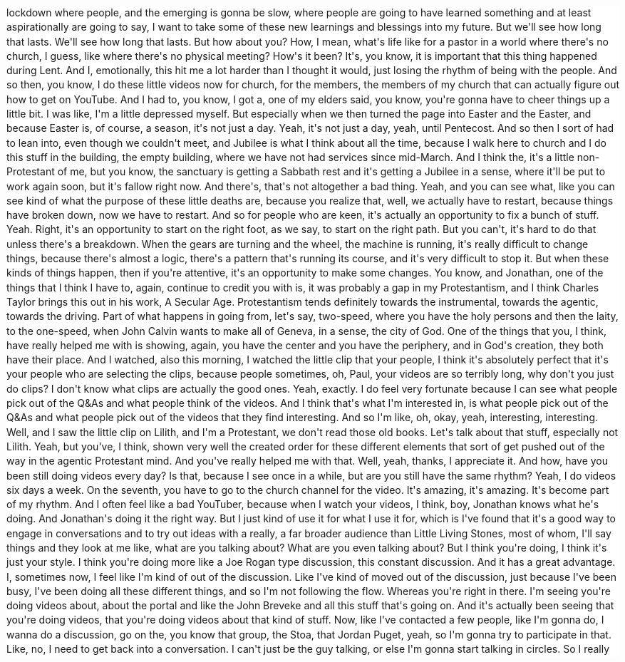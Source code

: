 lockdown where people, and the emerging is gonna be slow, where people are going to have learned something and at least aspirationally are going to say, I want to take some of these new learnings and blessings into my future. But we'll see how long that lasts. We'll see how long that lasts. But how about you? How, I mean, what's life like for a pastor in a world where there's no church, I guess, like where there's no physical meeting? How's it been? It's, you know, it is important that this thing happened during Lent. And I, emotionally, this hit me a lot harder than I thought it would, just losing the rhythm of being with the people. And so then, you know, I do these little videos now for church, for the members, the members of my church that can actually figure out how to get on YouTube. And I had to, you know, I got a, one of my elders said, you know, you're gonna have to cheer things up a little bit. I was like, I'm a little depressed myself. But especially when we then turned the page into Easter and the Easter, and because Easter is, of course, a season, it's not just a day. Yeah, it's not just a day, yeah, until Pentecost. And so then I sort of had to lean into, even though we couldn't meet, and Jubilee is what I think about all the time, because I walk here to church and I do this stuff in the building, the empty building, where we have not had services since mid-March. And I think the, it's a little non-Protestant of me, but you know, the sanctuary is getting a Sabbath rest and it's getting a Jubilee in a sense, where it'll be put to work again soon, but it's fallow right now. And there's, that's not altogether a bad thing. Yeah, and you can see what, like you can see kind of what the purpose of these little deaths are, because you realize that, well, we actually have to restart, because things have broken down, now we have to restart. And so for people who are keen, it's actually an opportunity to fix a bunch of stuff. Yeah. Right, it's an opportunity to start on the right foot, as we say, to start on the right path. But you can't, it's hard to do that unless there's a breakdown. When the gears are turning and the wheel, the machine is running, it's really difficult to change things, because there's almost a logic, there's a pattern that's running its course, and it's very difficult to stop it. But when these kinds of things happen, then if you're attentive, it's an opportunity to make some changes. You know, and Jonathan, one of the things that I think I have to, again, continue to credit you with is, it was probably a gap in my Protestantism, and I think Charles Taylor brings this out in his work, A Secular Age. Protestantism tends definitely towards the instrumental, towards the agentic, towards the driving. Part of what happens in going from, let's say, two-speed, where you have the holy persons and then the laity, to the one-speed, when John Calvin wants to make all of Geneva, in a sense, the city of God. One of the things that you, I think, have really helped me with is showing, again, you have the center and you have the periphery, and in God's creation, they both have their place. And I watched, also this morning, I watched the little clip that your people, I think it's absolutely perfect that it's your people who are selecting the clips, because people sometimes, oh, Paul, your videos are so terribly long, why don't you just do clips? I don't know what clips are actually the good ones. Yeah, exactly. I do feel very fortunate because I can see what people pick out of the Q&As and what people think of the videos. And I think that's what I'm interested in, is what people pick out of the Q&As and what people pick out of the videos that they find interesting. And so I'm like, oh, okay, yeah, interesting, interesting. Well, and I saw the little clip on Lilith, and I'm a Protestant, we don't read those old books. Let's talk about that stuff, especially not Lilith. Yeah, but you've, I think, shown very well the created order for these different elements that sort of get pushed out of the way in the agentic Protestant mind. And you've really helped me with that. Well, yeah, thanks, I appreciate it. And how, have you been still doing videos every day? Is that, because I see once in a while, but are you still have the same rhythm? Yeah, I do videos six days a week. On the seventh, you have to go to the church channel for the video. It's amazing, it's amazing. It's become part of my rhythm. And I often feel like a bad YouTuber, because when I watch your videos, I think, boy, Jonathan knows what he's doing. And Jonathan's doing it the right way. But I just kind of use it for what I use it for, which is I've found that it's a good way to engage in conversations and to try out ideas with a really, a far broader audience than Little Living Stones, most of whom, I'll say things and they look at me like, what are you talking about? What are you even talking about? But I think you're doing, I think it's just your style. I think you're doing more like a Joe Rogan type discussion, this constant discussion. And it has a great advantage. I, sometimes now, I feel like I'm kind of out of the discussion. Like I've kind of moved out of the discussion, just because I've been busy, I've been doing all these different things, and so I'm not following the flow. Whereas you're right in there. I'm seeing you're doing videos about, about the portal and like the John Breveke and all this stuff that's going on. And it's actually been seeing that you're doing videos, that you're doing videos about that kind of stuff. Now, like I've contacted a few people, like I'm gonna do, I wanna do a discussion, go on the, you know that group, the Stoa, that Jordan Puget, yeah, so I'm gonna try to participate in that. Like, no, I need to get back into a conversation. I can't just be the guy talking, or else I'm gonna start talking in circles. So I really